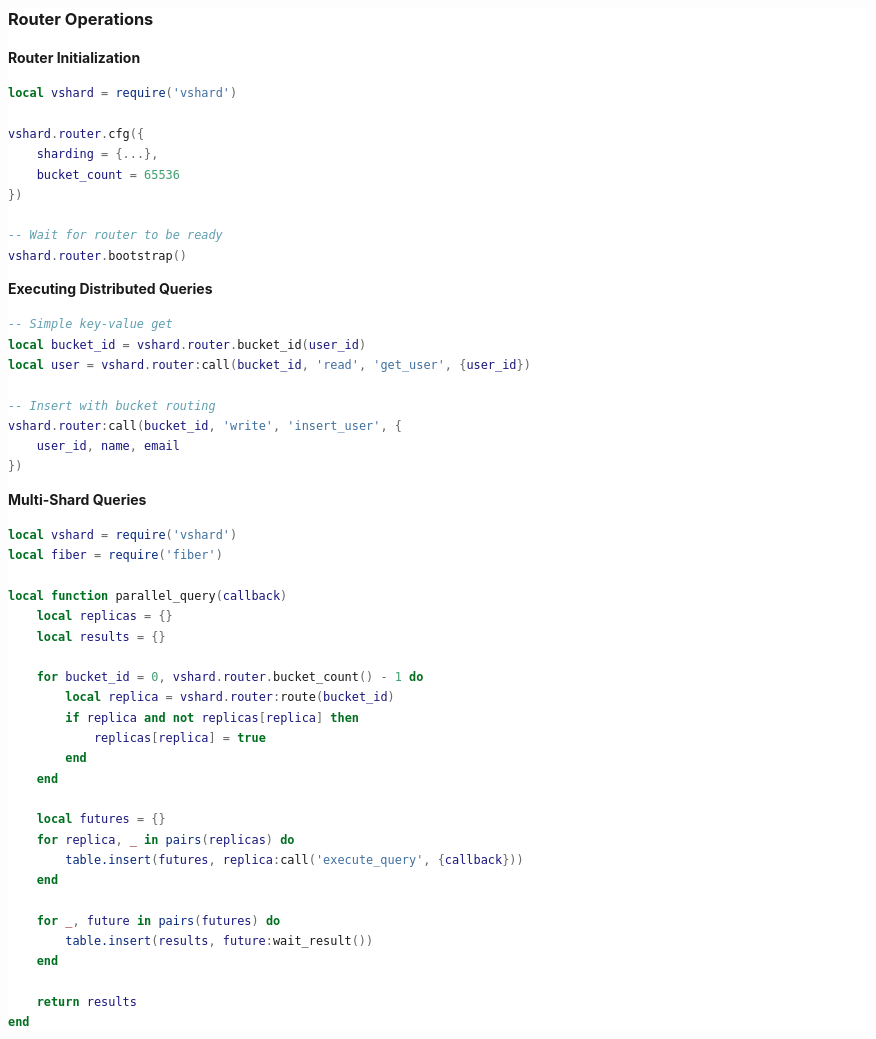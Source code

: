 ### Router Operations

**Router Initialization**
```lua
local vshard = require('vshard')

vshard.router.cfg({
    sharding = {...},
    bucket_count = 65536
})

-- Wait for router to be ready
vshard.router.bootstrap()
```

**Executing Distributed Queries**
```lua
-- Simple key-value get
local bucket_id = vshard.router.bucket_id(user_id)
local user = vshard.router:call(bucket_id, 'read', 'get_user', {user_id})

-- Insert with bucket routing
vshard.router:call(bucket_id, 'write', 'insert_user', {
    user_id, name, email
})
```

**Multi-Shard Queries**
```lua
local vshard = require('vshard')
local fiber = require('fiber')

local function parallel_query(callback)
    local replicas = {}
    local results = {}

    for bucket_id = 0, vshard.router.bucket_count() - 1 do
        local replica = vshard.router:route(bucket_id)
        if replica and not replicas[replica] then
            replicas[replica] = true
        end
    end

    local futures = {}
    for replica, _ in pairs(replicas) do
        table.insert(futures, replica:call('execute_query', {callback}))
    end

    for _, future in pairs(futures) do
        table.insert(results, future:wait_result())
    end

    return results
end
```
